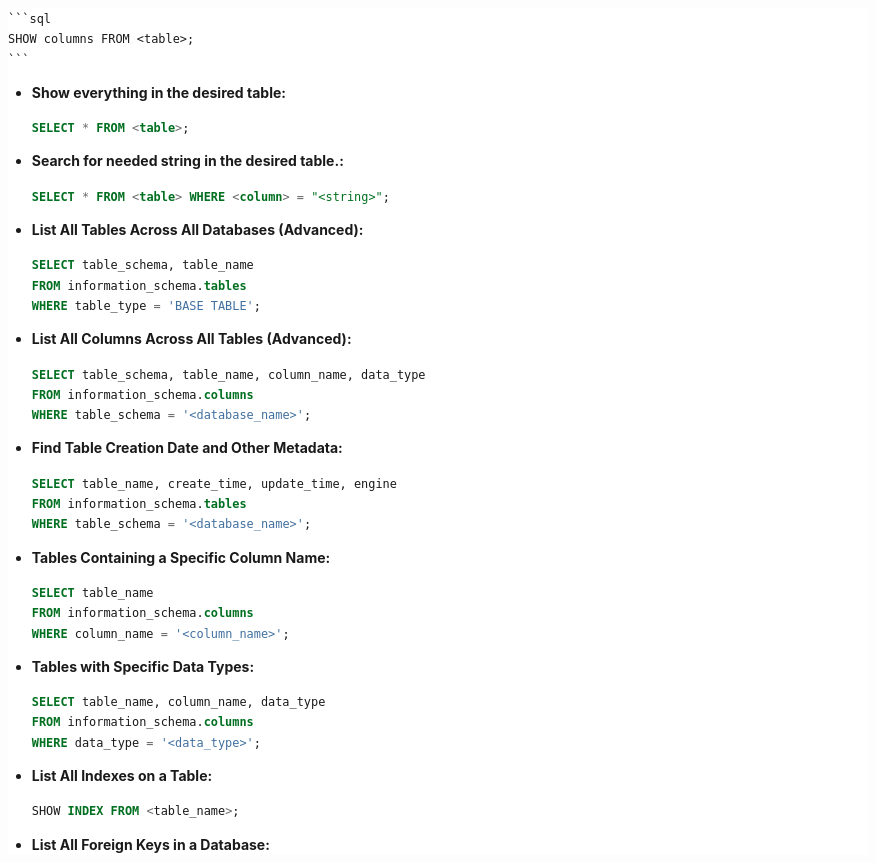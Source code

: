     ```sql
    SHOW columns FROM <table>;
    ```
*   **Show everything in the desired table:**

    ```sql
    SELECT * FROM <table>;
    ```
*   **Search for needed string in the desired table.:**

    ```sql
    SELECT * FROM <table> WHERE <column> = "<string>";
    ```
*   **List All Tables Across All Databases (Advanced):**

    ```sql
    SELECT table_schema, table_name 
    FROM information_schema.tables 
    WHERE table_type = 'BASE TABLE';
    ```
*   **List All Columns Across All Tables (Advanced):**

    ```sql
    SELECT table_schema, table_name, column_name, data_type 
    FROM information_schema.columns 
    WHERE table_schema = '<database_name>';
    ```
*   **Find Table Creation Date and Other Metadata:**

    ```sql
    SELECT table_name, create_time, update_time, engine 
    FROM information_schema.tables 
    WHERE table_schema = '<database_name>';
    ```
*   **Tables Containing a Specific Column Name:**

    ```sql
    SELECT table_name 
    FROM information_schema.columns 
    WHERE column_name = '<column_name>';
    ```
*   **Tables with Specific Data Types:**

    ```sql
    SELECT table_name, column_name, data_type 
    FROM information_schema.columns 
    WHERE data_type = '<data_type>';
    ```
*   **List All Indexes on a Table:**

    ```sql
    SHOW INDEX FROM <table_name>;
    ```
*   **List All Foreign Keys in a Database:**
